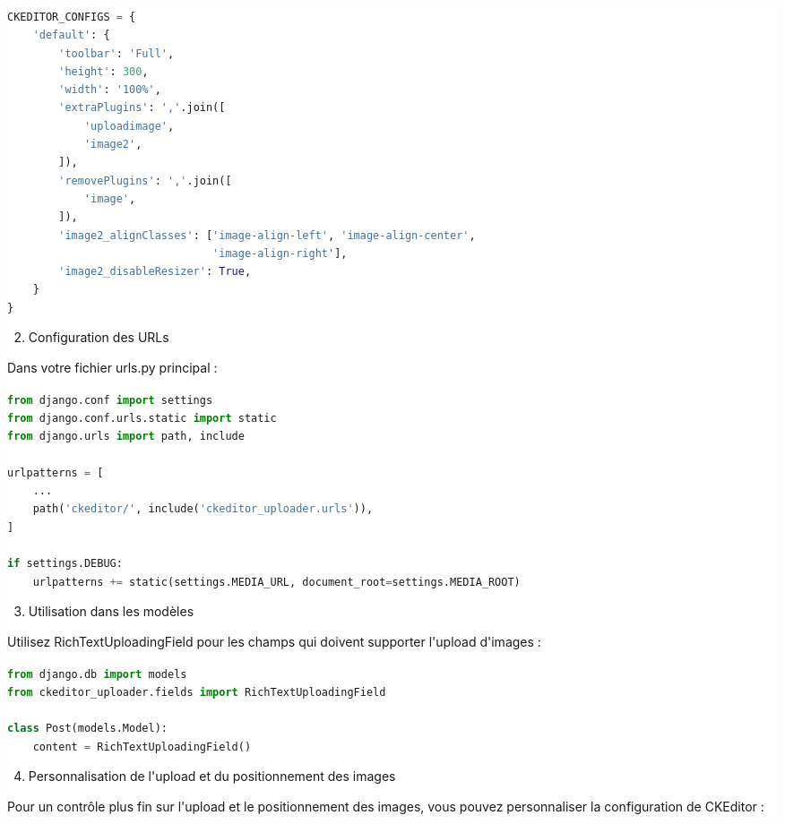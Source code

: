 ```python
CKEDITOR_CONFIGS = {
    'default': {
        'toolbar': 'Full',
        'height': 300,
        'width': '100%',
        'extraPlugins': ','.join([
            'uploadimage',
            'image2',
        ]),
        'removePlugins': ','.join([
            'image',
        ]),
        'image2_alignClasses': ['image-align-left', 'image-align-center',
                                'image-align-right'],
        'image2_disableResizer': True,
    }
}

```

2. Configuration des URLs

Dans votre fichier urls.py principal :

```python
from django.conf import settings
from django.conf.urls.static import static
from django.urls import path, include

urlpatterns = [
    ...
    path('ckeditor/', include('ckeditor_uploader.urls')),
]

if settings.DEBUG:
    urlpatterns += static(settings.MEDIA_URL, document_root=settings.MEDIA_ROOT)
```

3. Utilisation dans les modèles

Utilisez RichTextUploadingField pour les champs qui doivent supporter l'upload d'images :

```python
from django.db import models
from ckeditor_uploader.fields import RichTextUploadingField

class Post(models.Model):
    content = RichTextUploadingField()
```

4. Personnalisation de l'upload et du positionnement des images

Pour un contrôle plus fin sur l'upload et le positionnement des images, vous pouvez personnaliser la configuration de CKEditor :
